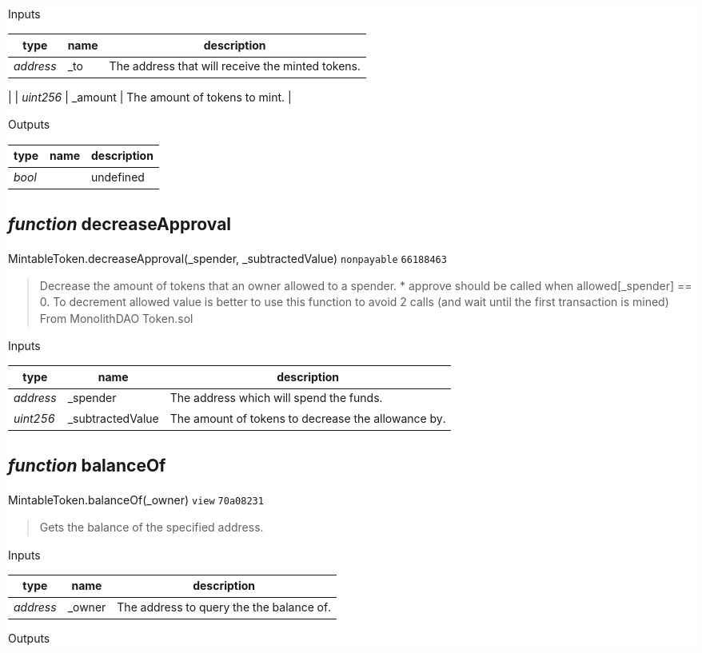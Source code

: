 Inputs

| **type** | **name** | **description** |
|-|-|-|
| *address* | _to | The address that will receive the minted tokens.
 |
| *uint256* | _amount | The amount of tokens to mint.
 |

Outputs

| **type** | **name** | **description** |
|-|-|-|
| *bool* |  | undefined |

## *function* decreaseApproval

MintableToken.decreaseApproval(_spender, _subtractedValue) `nonpayable` `66188463`

> Decrease the amount of tokens that an owner allowed to a spender.   * approve should be called when allowed[_spender] == 0. To decrement allowed value is better to use this function to avoid 2 calls (and wait until the first transaction is mined) From MonolithDAO Token.sol

Inputs

| **type** | **name** | **description** |
|-|-|-|
| *address* | _spender | The address which will spend the funds. |
| *uint256* | _subtractedValue | The amount of tokens to decrease the allowance by. |


## *function* balanceOf

MintableToken.balanceOf(_owner) `view` `70a08231`

> Gets the balance of the specified address.

Inputs

| **type** | **name** | **description** |
|-|-|-|
| *address* | _owner | The address to query the the balance of. |

Outputs
